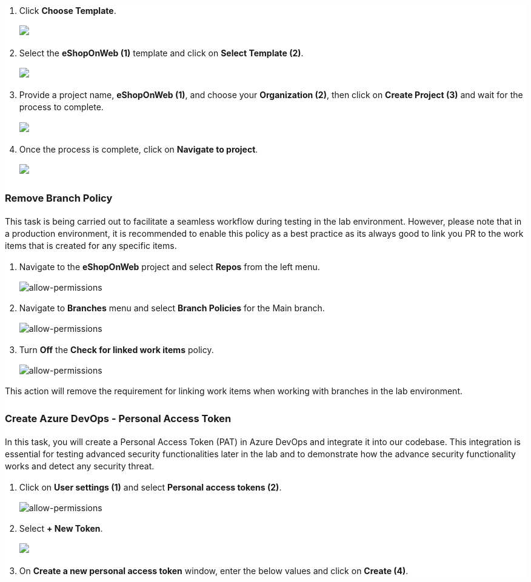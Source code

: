 1. Click **Choose Template**.

    ![](media/lab1-image3.png)

1. Select the **eShopOnWeb (1)** template and click on **Select Template (2)**.

    ![](media/lab1-image4.png)

1. Provide a project name, **eShopOnWeb (1)**, and choose your **Organization (2)**, then click on **Create Project (3)** and wait for the process to complete.

   ![](media/dproject.png)

1. Once the process is complete, click on **Navigate to project**.

   ![](media/lab1-image6.png)

### Remove Branch Policy

This task is being carried out to facilitate a seamless workflow during testing in the lab environment. However, please note that in a production environment, it is recommended to enable this policy as a best practice as its always good to link you PR to the work items that is created for any specific items.

1. Navigate to the **eShopOnWeb** project and select **Repos** from the left menu.

      ![allow-permissions](media/pg3-12.png)

1. Navigate to **Branches** menu and select **Branch Policies** for the Main branch.

      ![allow-permissions](media/pg3-13.png)

1. Turn **Off** the **Check for linked work items** policy.

      ![allow-permissions](media/pg3-14.png)

This action will remove the requirement for linking work items when working with branches in the lab environment.

### Create Azure DevOps - Personal Access Token 

In this task, you will create a Personal Access Token (PAT) in Azure DevOps and integrate it into our codebase. This integration is essential for testing advanced security functionalities later in the lab and to demonstrate how the advance security functionality works and detect any security threat.

1. Click on **User settings (1)** and select **Personal access tokens (2)**.

   ![allow-permissions](media/v1.png)

1. Select **+ New Token**.

   ![](media/updatedghasimg4.png)

1. On **Create a new personal access token** window, enter the below values and click on **Create (4)**.
